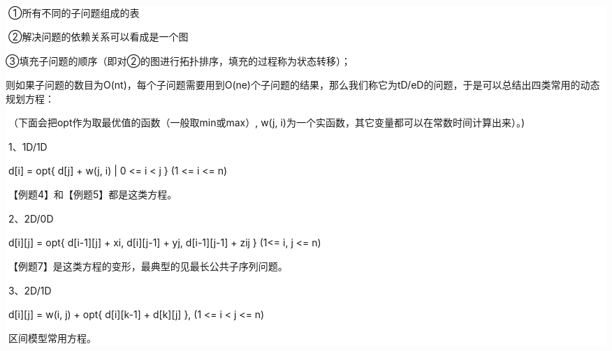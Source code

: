 

​              ①所有不同的子问题组成的表









​              ②解决问题的依赖关系可以看成是一个图















​              ③填充子问题的顺序（即对②的图进行拓扑排序，填充的过程称为状态转移）；

​      则如果子问题的数目为O(nt)，每个子问题需要用到O(ne)个子问题的结果，那么我们称它为tD/eD的问题，于是可以总结出四类常用的动态规划方程：













​      （下面会把opt作为取最优值的函数（一般取min或max）, w(j, i)为一个实函数，其它变量都可以在常数时间计算出来）。)

​       1、1D/1D
 

​             d[i] = opt{ d[j] + w(j, i) | 0 <= i < j } (1 <= i <= n)

​             【例题4】和【例题5】都是这类方程。

​       2、2D/0D





​             d[i][j] = opt{ d[i-1][j] + xi, d[i][j-1] + yj, d[i-1][j-1] + zij }     (1<= i, j <= n)





​             【例题7】是这类方程的变形，最典型的见最长公共子序列问题。





​       3、2D/1D

​              d[i][j] = w(i, j) + opt{ d[i][k-1] + d[k][j] }, (1 <= i < j <= n)





​               区间模型常用方程。
